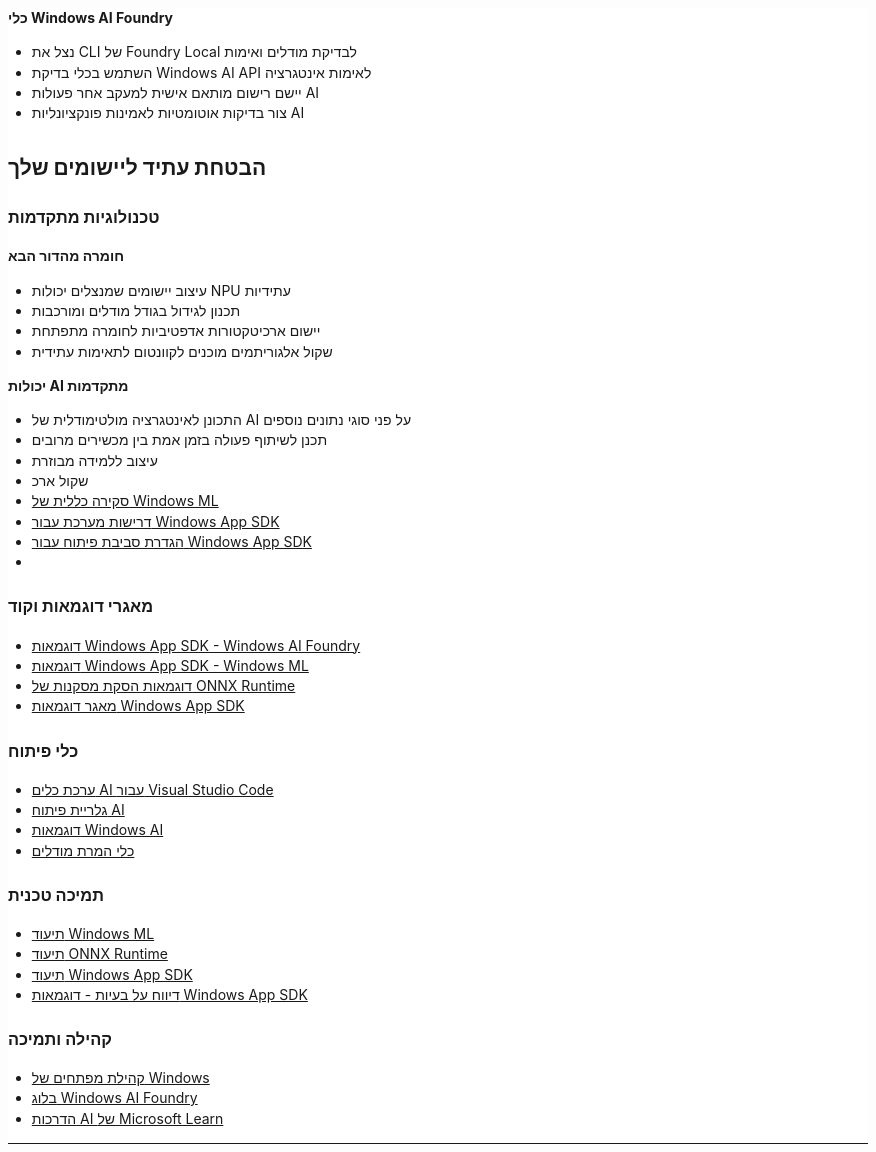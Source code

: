 **כלי Windows AI Foundry**
- נצל את CLI של Foundry Local לבדיקת מודלים ואימות
- השתמש בכלי בדיקת Windows AI API לאימות אינטגרציה
- יישם רישום מותאם אישית למעקב אחר פעולות AI
- צור בדיקות אוטומטיות לאמינות פונקציונליות AI

## הבטחת עתיד ליישומים שלך

### טכנולוגיות מתקדמות

**חומרה מהדור הבא**
- עיצוב יישומים שמנצלים יכולות NPU עתידיות
- תכנון לגידול בגודל מודלים ומורכבות
- יישום ארכיטקטורות אדפטיביות לחומרה מתפתחת
- שקול אלגוריתמים מוכנים לקוונטום לתאימות עתידית

**יכולות AI מתקדמות**
- התכונן לאינטגרציה מולטימודלית של AI על פני סוגי נתונים נוספים
- תכנן לשיתוף פעולה בזמן אמת בין מכשירים מרובים
- עיצוב ללמידה מבוזרת
- שקול ארכ
- [סקירה כללית של Windows ML](https://learn.microsoft.com/windows/ai/new-windows-ml/overview/)
- [דרישות מערכת עבור Windows App SDK](https://docs.microsoft.com/windows/apps/windows-app-sdk/system-requirements)
- [הגדרת סביבת פיתוח עבור Windows App SDK](https://docs.microsoft.com/windows/apps/windows-app-sdk/set-up-your-development-environment)
- 

### מאגרי דוגמאות וקוד
- [דוגמאות Windows App SDK - Windows AI Foundry](https://github.com/microsoft/WindowsAppSDK-Samples/tree/main/Samples/WindowsAIFoundry)
- [דוגמאות Windows App SDK - Windows ML](https://github.com/microsoft/WindowsAppSDK-Samples/tree/main/Samples/WindowsML)
- [דוגמאות הסקת מסקנות של ONNX Runtime](https://github.com/microsoft/onnxruntime-inference-examples)
- [מאגר דוגמאות Windows App SDK](https://github.com/microsoft/WindowsAppSDK-Samples)

### כלי פיתוח
- [ערכת כלים AI עבור Visual Studio Code](https://learn.microsoft.com/windows/ai/toolkit/)
- [גלריית פיתוח AI](https://learn.microsoft.com/windows/ai/ai-dev-gallery/)
- [דוגמאות Windows AI](https://learn.microsoft.com/windows/ai/samples/)
- [כלי המרת מודלים](https://code.visualstudio.com/docs/intelligentapps/modelconversion)

### תמיכה טכנית
- [תיעוד Windows ML](https://learn.microsoft.com/windows/ai/new-windows-ml/overview)
- [תיעוד ONNX Runtime](https://onnxruntime.ai/docs/)
- [תיעוד Windows App SDK](https://docs.microsoft.com/windows/apps/windows-app-sdk/)
- [דיווח על בעיות - דוגמאות Windows App SDK](https://github.com/microsoft/WindowsAppSDK-Samples/issues)

### קהילה ותמיכה
- [קהילת מפתחים של Windows](https://developer.microsoft.com/en-us/windows/)
- [בלוג Windows AI Foundry](https://blogs.windows.com/windowsdeveloper/)
- [הדרכות AI של Microsoft Learn](https://learn.microsoft.com/training/browse/?products=windows&subjects=artificial-intelligence)

---